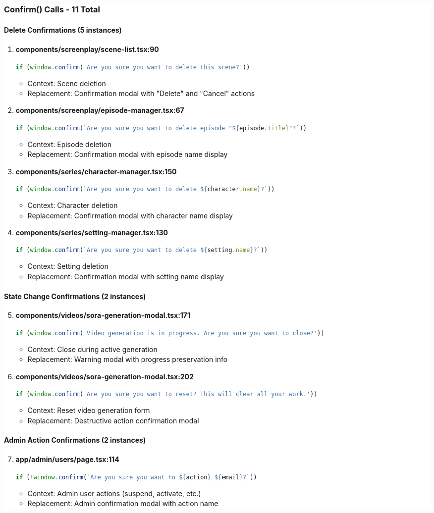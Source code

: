
### Confirm() Calls - 11 Total

#### Delete Confirmations (5 instances)

1. **components/screenplay/scene-list.tsx:90**
   ```typescript
   if (window.confirm('Are you sure you want to delete this scene?'))
   ```
   - Context: Scene deletion
   - Replacement: Confirmation modal with "Delete" and "Cancel" actions

2. **components/screenplay/episode-manager.tsx:67**
   ```typescript
   if (window.confirm(`Are you sure you want to delete episode "${episode.title}"?`))
   ```
   - Context: Episode deletion
   - Replacement: Confirmation modal with episode name display

3. **components/series/character-manager.tsx:150**
   ```typescript
   if (window.confirm(`Are you sure you want to delete ${character.name}?`))
   ```
   - Context: Character deletion
   - Replacement: Confirmation modal with character name display

4. **components/series/setting-manager.tsx:130**
   ```typescript
   if (window.confirm(`Are you sure you want to delete ${setting.name}?`))
   ```
   - Context: Setting deletion
   - Replacement: Confirmation modal with setting name display

#### State Change Confirmations (2 instances)

5. **components/videos/sora-generation-modal.tsx:171**
   ```typescript
   if (window.confirm('Video generation is in progress. Are you sure you want to close?'))
   ```
   - Context: Close during active generation
   - Replacement: Warning modal with progress preservation info

6. **components/videos/sora-generation-modal.tsx:202**
   ```typescript
   if (window.confirm('Are you sure you want to reset? This will clear all your work.'))
   ```
   - Context: Reset video generation form
   - Replacement: Destructive action confirmation modal

#### Admin Action Confirmations (2 instances)

7. **app/admin/users/page.tsx:114**
   ```typescript
   if (!window.confirm(`Are you sure you want to ${action} ${email}?`))
   ```
   - Context: Admin user actions (suspend, activate, etc.)
   - Replacement: Admin confirmation modal with action name
